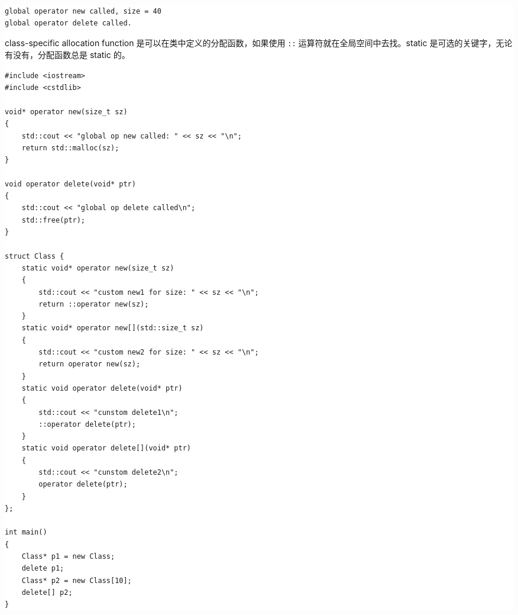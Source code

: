 ```
global operator new called, size = 40
global operator delete called.
```

class-specific allocation function 是可以在类中定义的分配函数，如果使用 `::` 运算符就在全局空间中去找。static 是可选的关键字，无论有没有，分配函数总是 static 的。

```
#include <iostream>
#include <cstdlib>

void* operator new(size_t sz)
{
    std::cout << "global op new called: " << sz << "\n";
    return std::malloc(sz);
}

void operator delete(void* ptr)
{
	std::cout << "global op delete called\n";
	std::free(ptr);
}

struct Class {
    static void* operator new(size_t sz)
    {
        std::cout << "custom new1 for size: " << sz << "\n";
        return ::operator new(sz);
    }
    static void* operator new[](std::size_t sz)
    {
        std::cout << "custom new2 for size: " << sz << "\n";
        return operator new(sz);
    }
    static void operator delete(void* ptr)
    {
    	std::cout << "cunstom delete1\n";
    	::operator delete(ptr);
    }
    static void operator delete[](void* ptr)
    {
    	std::cout << "cunstom delete2\n";
    	operator delete(ptr);
    }
};

int main()
{
    Class* p1 = new Class;
    delete p1;
    Class* p2 = new Class[10];
    delete[] p2;
}
```
